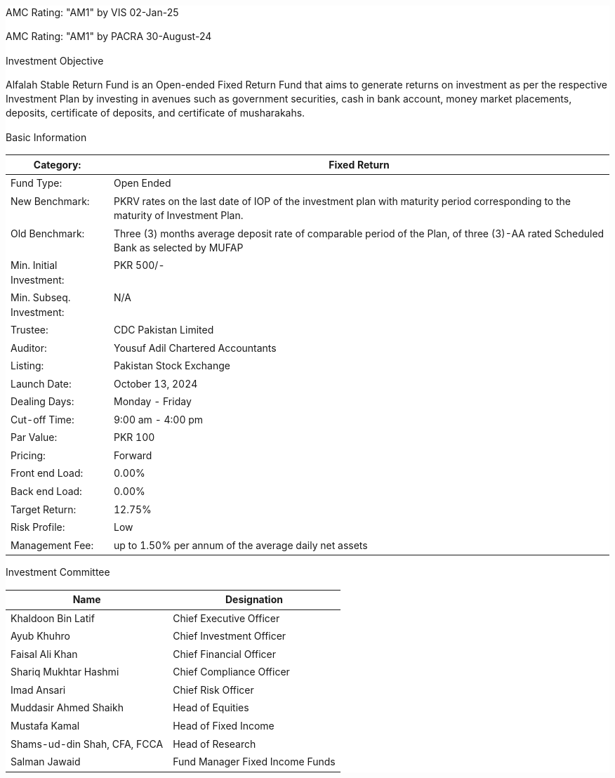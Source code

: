 AMC Rating: "AM1" by VIS 02-Jan-25

AMC Rating: "AM1" by PACRA 30-August-24

Investment Objective

Alfalah Stable Return Fund is an Open-ended Fixed Return Fund that aims to generate returns on investment as per the respective Investment Plan by investing in avenues such as government securities, cash in bank account, money market placements, deposits, certificate of deposits, and certificate of musharakahs.

Basic Information

| Category:                | Fixed Return                                                                                                                      |
| ------------------------ | --------------------------------------------------------------------------------------------------------------------------------- |
| Fund Type:               | Open Ended                                                                                                                        |
| New Benchmark:           | PKRV rates on the last date of IOP of the investment plan with maturity period corresponding to the maturity of Investment Plan.  |
| Old Benchmark:           | Three (3) months average deposit rate of comparable period of the Plan, of three (3)-AA rated Scheduled Bank as selected by MUFAP |
| Min. Initial Investment: | PKR 500/-                                                                                                                         |
| Min. Subseq. Investment: | N/A                                                                                                                               |
| Trustee:                 | CDC Pakistan Limited                                                                                                              |
| Auditor:                 | Yousuf Adil Chartered Accountants                                                                                                 |
| Listing:                 | Pakistan Stock Exchange                                                                                                           |
| Launch Date:             | October 13, 2024                                                                                                                  |
| Dealing Days:            | Monday - Friday                                                                                                                   |
| Cut-off Time:            | 9:00 am - 4:00 pm                                                                                                                 |
| Par Value:               | PKR 100                                                                                                                           |
| Pricing:                 | Forward                                                                                                                           |
| Front end Load:          | 0.00%                                                                                                                             |
| Back end Load:           | 0.00%                                                                                                                             |
| Target Return:           | 12.75%                                                                                                                            |
| Risk Profile:            | Low                                                                                                                               |
| Management Fee:          | up to 1.50% per annum of the average daily net assets                                                                             |

Investment Committee

| Name                         | Designation                     |
| ---------------------------- | ------------------------------- |
| Khaldoon Bin Latif           | Chief Executive Officer         |
| Ayub Khuhro                  | Chief Investment Officer        |
| Faisal Ali Khan              | Chief Financial Officer         |
| Shariq Mukhtar Hashmi        | Chief Compliance Officer        |
| Imad Ansari                  | Chief Risk Officer              |
| Muddasir Ahmed Shaikh        | Head of Equities                |
| Mustafa Kamal                | Head of Fixed Income            |
| Shams-ud-din Shah, CFA, FCCA | Head of Research                |
| Salman Jawaid                | Fund Manager Fixed Income Funds |
